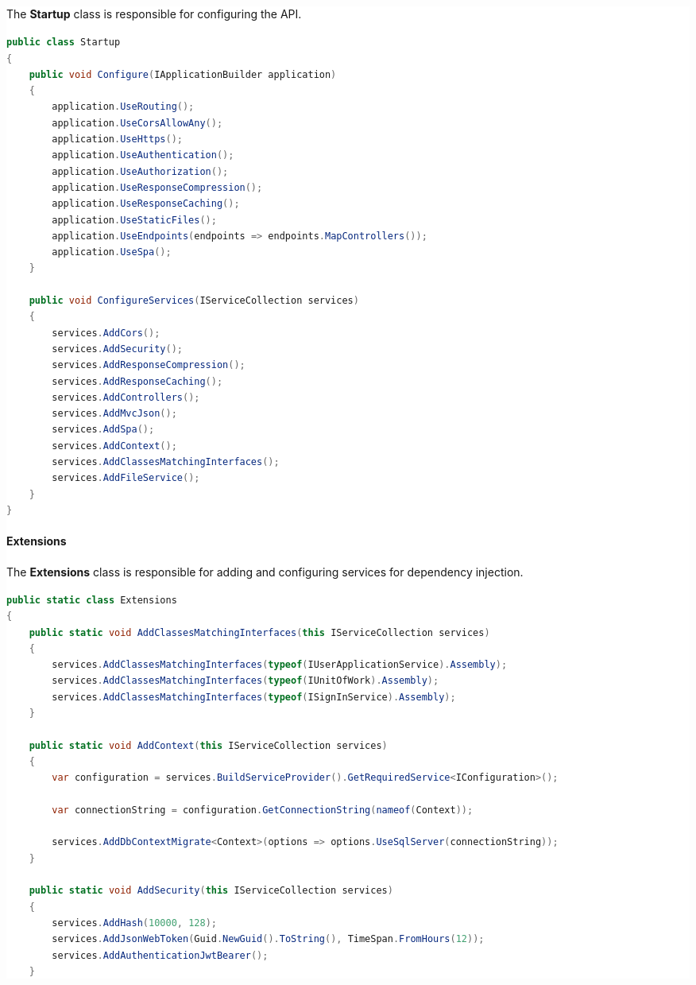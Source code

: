 The **Startup** class is responsible for configuring the API.

```csharp
public class Startup
{
    public void Configure(IApplicationBuilder application)
    {
        application.UseRouting();
        application.UseCorsAllowAny();
        application.UseHttps();
        application.UseAuthentication();
        application.UseAuthorization();
        application.UseResponseCompression();
        application.UseResponseCaching();
        application.UseStaticFiles();
        application.UseEndpoints(endpoints => endpoints.MapControllers());
        application.UseSpa();
    }

    public void ConfigureServices(IServiceCollection services)
    {
        services.AddCors();
        services.AddSecurity();
        services.AddResponseCompression();
        services.AddResponseCaching();
        services.AddControllers();
        services.AddMvcJson();
        services.AddSpa();
        services.AddContext();
        services.AddClassesMatchingInterfaces();
        services.AddFileService();
    }
}
```

#### Extensions

The **Extensions** class is responsible for adding and configuring services for dependency injection.

```csharp
public static class Extensions
{
    public static void AddClassesMatchingInterfaces(this IServiceCollection services)
    {
        services.AddClassesMatchingInterfaces(typeof(IUserApplicationService).Assembly);
        services.AddClassesMatchingInterfaces(typeof(IUnitOfWork).Assembly);
        services.AddClassesMatchingInterfaces(typeof(ISignInService).Assembly);
    }

    public static void AddContext(this IServiceCollection services)
    {
        var configuration = services.BuildServiceProvider().GetRequiredService<IConfiguration>();

        var connectionString = configuration.GetConnectionString(nameof(Context));

        services.AddDbContextMigrate<Context>(options => options.UseSqlServer(connectionString));
    }

    public static void AddSecurity(this IServiceCollection services)
    {
        services.AddHash(10000, 128);
        services.AddJsonWebToken(Guid.NewGuid().ToString(), TimeSpan.FromHours(12));
        services.AddAuthenticationJwtBearer();
    }

```